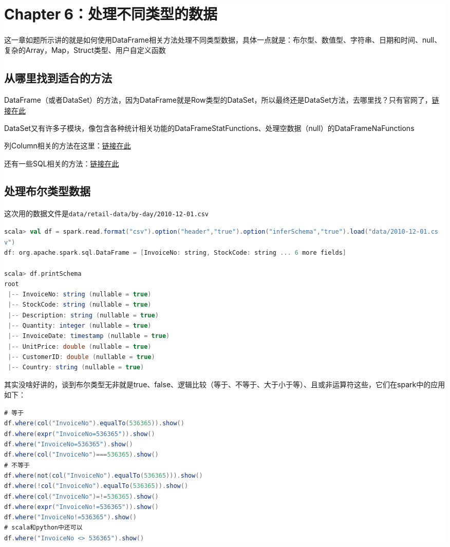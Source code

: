 # Chapter 6：处理不同类型的数据
这一章如题所示讲的就是如何使用DataFrame相关方法处理不同类型数据，具体一点就是：布尔型、数值型、字符串、日期和时间、null、复杂的Array，Map，Struct类型、用户自定义函数

## 从哪里找到适合的方法
DataFrame（或者DataSet）的方法，因为DataFrame就是Row类型的DataSet，所以最终还是DataSet方法，去哪里找？只有官网了，[链接在此](http://spark.apache.org/docs/latest/api/scala/index.html#org.apache.spark.sql.Dataset)

DataSet又有许多子模块，像包含各种统计相关功能的DataFrameStatFunctions、处理空数据（null）的DataFrameNaFunctions

列Column相关的方法在这里：[链接在此](http://spark.apache.org/docs/latest/api/scala/index.html#org.apache.spark.sql.Column)

还有一些SQL相关的方法：[链接在此](http://spark.apache.org/docs/latest/api/scala/index.html#org.apache.spark.sql.functions$)

## 处理布尔类型数据
这次用的数据文件是`data/retail-data/by-day/2010-12-01.csv`
```scala
scala> val df = spark.read.format("csv").option("header","true").option("inferSchema","true").load("data/2010-12-01.csv")
df: org.apache.spark.sql.DataFrame = [InvoiceNo: string, StockCode: string ... 6 more fields]

scala> df.printSchema
root
 |-- InvoiceNo: string (nullable = true)
 |-- StockCode: string (nullable = true)
 |-- Description: string (nullable = true)
 |-- Quantity: integer (nullable = true)
 |-- InvoiceDate: timestamp (nullable = true)
 |-- UnitPrice: double (nullable = true)
 |-- CustomerID: double (nullable = true)
 |-- Country: string (nullable = true)
```

其实没啥好讲的，谈到布尔类型无非就是true、false、逻辑比较（等于、不等于、大于小于等）、且或非运算符这些，它们在spark中的应用如下：
```scala
# 等于
df.where(col("InvoiceNo").equalTo(536365)).show()
df.where(expr("InvoiceNo=536365")).show()
df.where("InvoiceNo=536365").show()
df.where(col("InvoiceNo")===536365).show()
# 不等于
df.where(not(col("InvoiceNo").equalTo(536365))).show()
df.where(!col("InvoiceNo").equalTo(536365)).show()
df.where(col("InvoiceNo")=!=536365).show()
df.where(expr("InvoiceNo!=536365")).show()
df.where("InvoiceNo!=536365").show()
# scala和python中还可以
df.where("InvoiceNo <> 536365").show()
```
